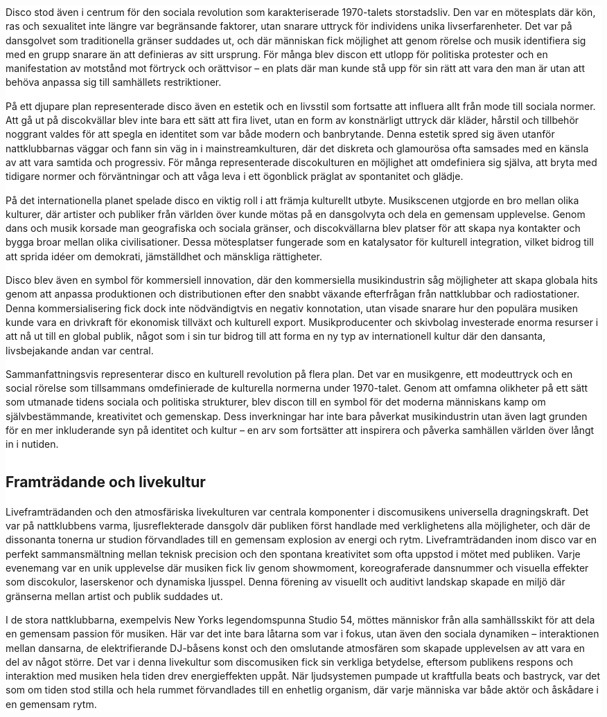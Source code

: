 Disco stod även i centrum för den sociala revolution som karakteriserade 1970-talets storstadsliv. Den var en mötesplats där kön, ras och sexualitet inte längre var begränsande faktorer, utan snarare uttryck för individens unika livserfarenheter. Det var på dansgolvet som traditionella gränser suddades ut, och där människan fick möjlighet att genom rörelse och musik identifiera sig med en grupp snarare än att definieras av sitt ursprung. För många blev discon ett utlopp för politiska protester och en manifestation av motstånd mot förtryck och orättvisor – en plats där man kunde stå upp för sin rätt att vara den man är utan att behöva anpassa sig till samhällets restriktioner.  

På ett djupare plan representerade disco även en estetik och en livsstil som fortsatte att influera allt från mode till sociala normer. Att gå ut på discokvällar blev inte bara ett sätt att fira livet, utan en form av konstnärligt uttryck där kläder, hårstil och tillbehör noggrant valdes för att spegla en identitet som var både modern och banbrytande. Denna estetik spred sig även utanför nattklubbarnas väggar och fann sin väg in i mainstreamkulturen, där det diskreta och glamourösa ofta samsades med en känsla av att vara samtida och progressiv. För många representerade discokulturen en möjlighet att omdefiniera sig själva, att bryta med tidigare normer och förväntningar och att våga leva i ett ögonblick präglat av spontanitet och glädje.  

På det internationella planet spelade disco en viktig roll i att främja kulturellt utbyte. Musikscenen utgjorde en bro mellan olika kulturer, där artister och publiker från världen över kunde mötas på en dansgolvyta och dela en gemensam upplevelse. Genom dans och musik korsade man geografiska och sociala gränser, och discokvällarna blev platser för att skapa nya kontakter och bygga broar mellan olika civilisationer. Dessa mötesplatser fungerade som en katalysator för kulturell integration, vilket bidrog till att sprida idéer om demokrati, jämställdhet och mänskliga rättigheter.  

Disco blev även en symbol för kommersiell innovation, där den kommersiella musikindustrin såg möjligheter att skapa globala hits genom att anpassa produktionen och distributionen efter den snabbt växande efterfrågan från nattklubbar och radiostationer. Denna kommersialisering fick dock inte nödvändigtvis en negativ konnotation, utan visade snarare hur den populära musiken kunde vara en drivkraft för ekonomisk tillväxt och kulturell export. Musikproducenter och skivbolag investerade enorma resurser i att nå ut till en global publik, något som i sin tur bidrog till att forma en ny typ av internationell kultur där den dansanta, livsbejakande andan var central.  

Sammanfattningsvis representerar disco en kulturell revolution på flera plan. Det var en musikgenre, ett modeuttryck och en social rörelse som tillsammans omdefinierade de kulturella normerna under 1970-talet. Genom att omfamna olikheter på ett sätt som utmanade tidens sociala och politiska strukturer, blev discon till en symbol för det moderna människans kamp om självbestämmande, kreativitet och gemenskap. Dess inverkningar har inte bara påverkat musikindustrin utan även lagt grunden för en mer inkluderande syn på identitet och kultur – en arv som fortsätter att inspirera och påverka samhällen världen över långt in i nutiden.


## Framträdande och livekultur

Liveframträdanden och den atmosfäriska livekulturen var centrala komponenter i discomusikens universella dragningskraft. Det var på nattklubbens varma, ljusreflekterade dansgolv där publiken först handlade med verklighetens alla möjligheter, och där de dissonanta tonerna ur studion förvandlades till en gemensam explosion av energi och rytm. Liveframträdanden inom disco var en perfekt sammansmältning mellan teknisk precision och den spontana kreativitet som ofta uppstod i mötet med publiken. Varje evenemang var en unik upplevelse där musiken fick liv genom showmoment, koreograferade dansnummer och visuella effekter som discokulor, laserskenor och dynamiska ljusspel. Denna förening av visuellt och auditivt landskap skapade en miljö där gränserna mellan artist och publik suddades ut.  

I de stora nattklubbarna, exempelvis New Yorks legendomspunna Studio 54, möttes människor från alla samhällsskikt för att dela en gemensam passion för musiken. Här var det inte bara låtarna som var i fokus, utan även den sociala dynamiken – interaktionen mellan dansarna, de elektrifierande DJ-båsens konst och den omslutande atmosfären som skapade upplevelsen av att vara en del av något större. Det var i denna livekultur som discomusiken fick sin verkliga betydelse, eftersom publikens respons och interaktion med musiken hela tiden drev energieffekten uppåt. När ljudsystemen pumpade ut kraftfulla beats och bastryck, var det som om tiden stod stilla och hela rummet förvandlades till en enhetlig organism, där varje människa var både aktör och åskådare i en gemensam rytm.  
